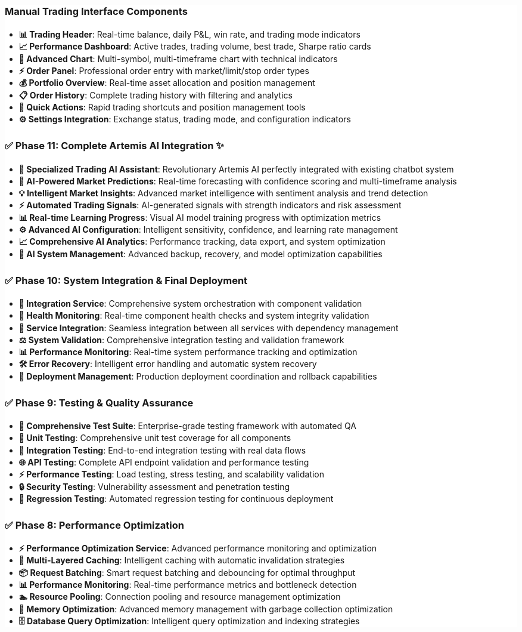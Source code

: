 ### **Manual Trading Interface Components**
- **📊 Trading Header**: Real-time balance, daily P&L, win rate, and trading mode indicators
- **📈 Performance Dashboard**: Active trades, trading volume, best trade, Sharpe ratio cards
- **🎯 Advanced Chart**: Multi-symbol, multi-timeframe chart with technical indicators
- **⚡ Order Panel**: Professional order entry with market/limit/stop order types
- **💰 Portfolio Overview**: Real-time asset allocation and position management
- **📋 Order History**: Complete trading history with filtering and analytics
- **🔧 Quick Actions**: Rapid trading shortcuts and position management tools
- **⚙️ Settings Integration**: Exchange status, trading mode, and configuration indicators

### ✅ **Phase 11: Complete Artemis AI Integration** ✨
- **🤖 Specialized Trading AI Assistant**: Revolutionary Artemis AI perfectly integrated with existing chatbot system
- **🔮 AI-Powered Market Predictions**: Real-time forecasting with confidence scoring and multi-timeframe analysis  
- **💡 Intelligent Market Insights**: Advanced market intelligence with sentiment analysis and trend detection
- **⚡ Automated Trading Signals**: AI-generated signals with strength indicators and risk assessment
- **📊 Real-time Learning Progress**: Visual AI model training progress with optimization metrics
- **⚙️ Advanced AI Configuration**: Intelligent sensitivity, confidence, and learning rate management
- **📈 Comprehensive AI Analytics**: Performance tracking, data export, and system optimization
- **🔧 AI System Management**: Advanced backup, recovery, and model optimization capabilities

### ✅ **Phase 10: System Integration & Final Deployment**
- **🔧 Integration Service**: Comprehensive system orchestration with component validation
- **🏥 Health Monitoring**: Real-time component health checks and system integrity validation  
- **🔄 Service Integration**: Seamless integration between all services with dependency management
- **⚖️ System Validation**: Comprehensive integration testing and validation framework
- **📊 Performance Monitoring**: Real-time system performance tracking and optimization
- **🛠️ Error Recovery**: Intelligent error handling and automatic system recovery
- **🚀 Deployment Management**: Production deployment coordination and rollback capabilities

### ✅ **Phase 9: Testing & Quality Assurance**
- **🧪 Comprehensive Test Suite**: Enterprise-grade testing framework with automated QA
- **🔄 Unit Testing**: Comprehensive unit test coverage for all components
- **🔗 Integration Testing**: End-to-end integration testing with real data flows
- **🌐 API Testing**: Complete API endpoint validation and performance testing
- **⚡ Performance Testing**: Load testing, stress testing, and scalability validation
- **🔒 Security Testing**: Vulnerability assessment and penetration testing
- **🔄 Regression Testing**: Automated regression testing for continuous deployment

### ✅ **Phase 8: Performance Optimization**
- **⚡ Performance Optimization Service**: Advanced performance monitoring and optimization
- **💾 Multi-Layered Caching**: Intelligent caching with automatic invalidation strategies
- **📦 Request Batching**: Smart request batching and debouncing for optimal throughput
- **📊 Performance Monitoring**: Real-time performance metrics and bottleneck detection
- **🏊 Resource Pooling**: Connection pooling and resource management optimization
- **🧠 Memory Optimization**: Advanced memory management with garbage collection optimization
- **🗄️ Database Query Optimization**: Intelligent query optimization and indexing strategies
